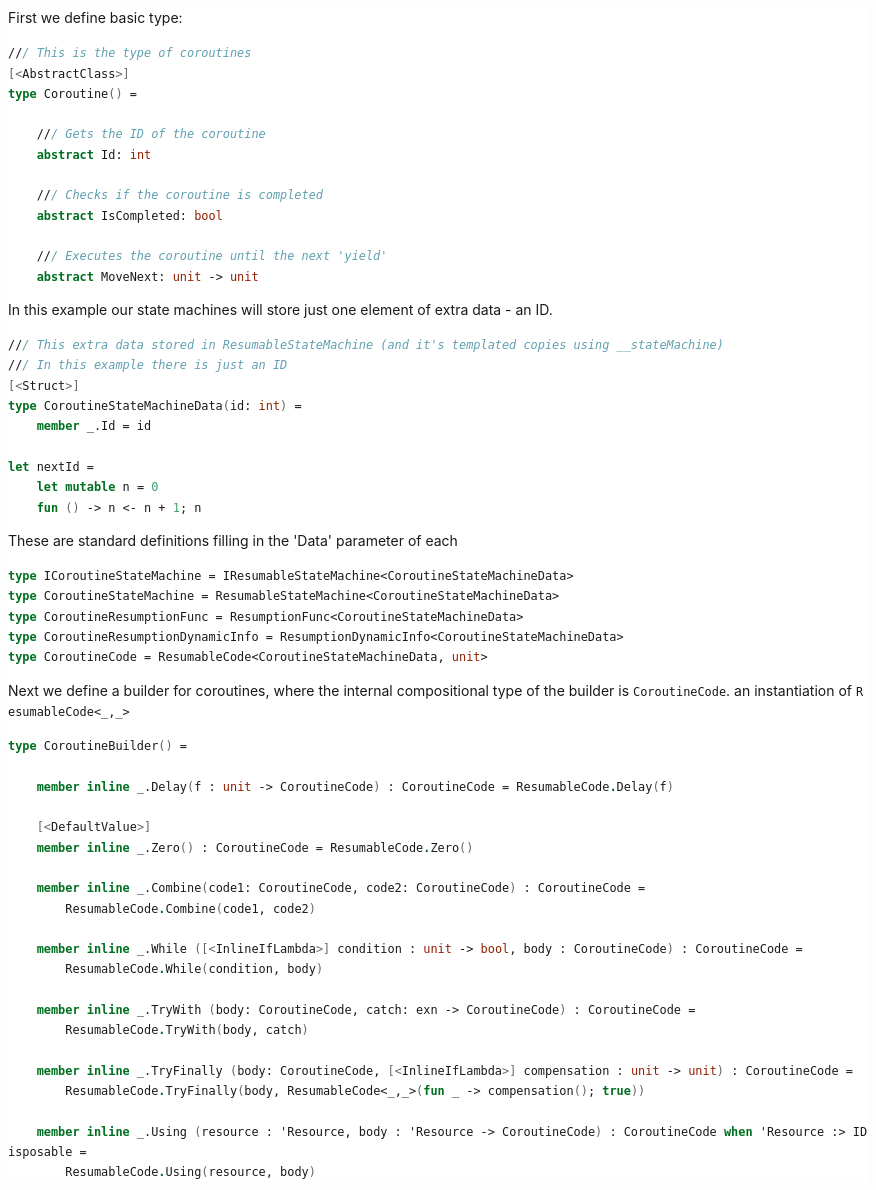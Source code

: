 First we define basic type:

```fsharp
/// This is the type of coroutines
[<AbstractClass>] 
type Coroutine() =
    
    /// Gets the ID of the coroutine
    abstract Id: int

    /// Checks if the coroutine is completed
    abstract IsCompleted: bool

    /// Executes the coroutine until the next 'yield'
    abstract MoveNext: unit -> unit
```
In this example our state machines will store just one element of extra data - an ID. 
```fsharp
/// This extra data stored in ResumableStateMachine (and it's templated copies using __stateMachine) 
/// In this example there is just an ID
[<Struct>]
type CoroutineStateMachineData(id: int) = 
    member _.Id = id

let nextId = 
    let mutable n = 0
    fun () -> n <- n + 1; n
```
 These are standard definitions filling in the 'Data' parameter of each
```fsharp
type ICoroutineStateMachine = IResumableStateMachine<CoroutineStateMachineData>
type CoroutineStateMachine = ResumableStateMachine<CoroutineStateMachineData>
type CoroutineResumptionFunc = ResumptionFunc<CoroutineStateMachineData>
type CoroutineResumptionDynamicInfo = ResumptionDynamicInfo<CoroutineStateMachineData>
type CoroutineCode = ResumableCode<CoroutineStateMachineData, unit>
```
Next we define a builder for coroutines, where the internal compositional type of the builder is `CoroutineCode`. an instantiation of `ResumableCode<_,_>`

```fsharp
type CoroutineBuilder() =
    
    member inline _.Delay(f : unit -> CoroutineCode) : CoroutineCode = ResumableCode.Delay(f)

    [<DefaultValue>]
    member inline _.Zero() : CoroutineCode = ResumableCode.Zero()

    member inline _.Combine(code1: CoroutineCode, code2: CoroutineCode) : CoroutineCode =
        ResumableCode.Combine(code1, code2)

    member inline _.While ([<InlineIfLambda>] condition : unit -> bool, body : CoroutineCode) : CoroutineCode =
        ResumableCode.While(condition, body)

    member inline _.TryWith (body: CoroutineCode, catch: exn -> CoroutineCode) : CoroutineCode =
        ResumableCode.TryWith(body, catch)

    member inline _.TryFinally (body: CoroutineCode, [<InlineIfLambda>] compensation : unit -> unit) : CoroutineCode =
        ResumableCode.TryFinally(body, ResumableCode<_,_>(fun _ -> compensation(); true))

    member inline _.Using (resource : 'Resource, body : 'Resource -> CoroutineCode) : CoroutineCode when 'Resource :> IDisposable = 
        ResumableCode.Using(resource, body)

```